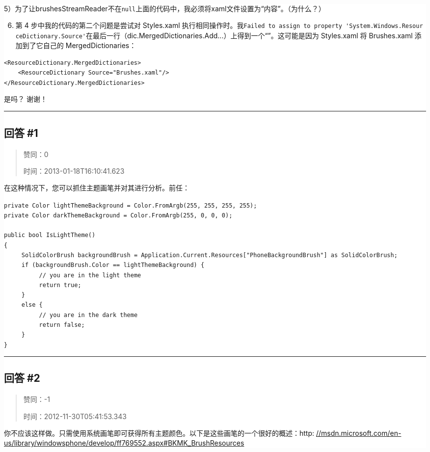 5）为了让brushesStreamReader不在`null`上面的代码中，我必须将xaml文件设置为“内容”。（为什么？）

6) 第 4 步中我的代码的第二个问题是尝试对 Styles.xaml 执行相同操作时。我`Failed to assign to property 'System.Windows.ResourceDictionary.Source'`在最后一行（dic.MergedDictionaries.Add...）上得到一个“”。这可能是因为 Styles.xaml 将 Brushes.xaml 添加到了它自己的 MergedDictionaries：

```
<ResourceDictionary.MergedDictionaries>
    <ResourceDictionary Source="Brushes.xaml"/>
</ResourceDictionary.MergedDictionaries> 
```

是吗？
谢谢！

* * *

## 回答 #1

> 赞同：0
> 
> 时间：2013-01-18T16:10:41.623

在这种情况下，您可以抓住主题画笔并对其进行分析。前任：

```
private Color lightThemeBackground = Color.FromArgb(255, 255, 255, 255); 
private Color darkThemeBackground = Color.FromArgb(255, 0, 0, 0);  

public bool IsLightTheme()
{
     SolidColorBrush backgroundBrush = Application.Current.Resources["PhoneBackgroundBrush"] as SolidColorBrush;   
     if (backgroundBrush.Color == lightThemeBackground) { 
          // you are in the light theme
          return true;
     } 
     else { 
          // you are in the dark theme
          return false;
     }
} 
```

* * *

## 回答 #2

> 赞同：-1
> 
> 时间：2012-11-30T05:41:53.343

你不应该这样做。只需使用系统画笔即可获得所有主题颜色。以下是这些画笔的一个很好的概述：http: [//msdn.microsoft.com/en-us/library/windowsphone/develop/ff769552.aspx#BKMK_BrushResources](http://msdn.microsoft.com/en-us/library/windowsphone/develop/ff769552.aspx#BKMK_BrushResources)
